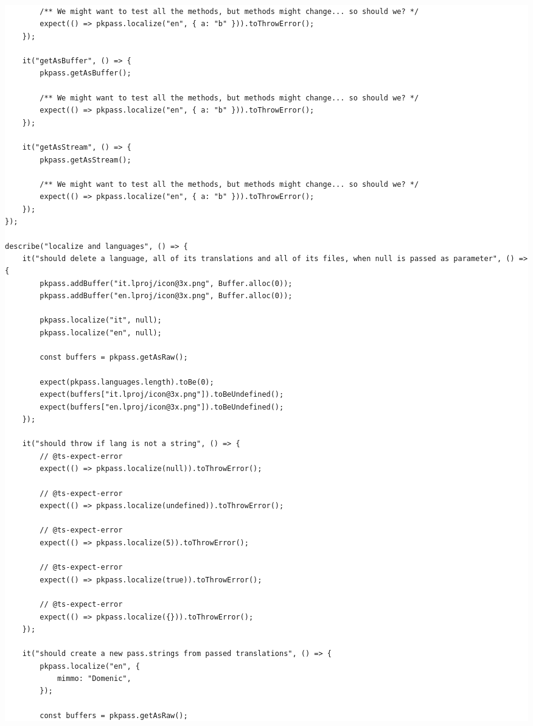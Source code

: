 			/** We might want to test all the methods, but methods might change... so should we? */
			expect(() => pkpass.localize("en", { a: "b" })).toThrowError();
		});

		it("getAsBuffer", () => {
			pkpass.getAsBuffer();

			/** We might want to test all the methods, but methods might change... so should we? */
			expect(() => pkpass.localize("en", { a: "b" })).toThrowError();
		});

		it("getAsStream", () => {
			pkpass.getAsStream();

			/** We might want to test all the methods, but methods might change... so should we? */
			expect(() => pkpass.localize("en", { a: "b" })).toThrowError();
		});
	});

	describe("localize and languages", () => {
		it("should delete a language, all of its translations and all of its files, when null is passed as parameter", () => {
			pkpass.addBuffer("it.lproj/icon@3x.png", Buffer.alloc(0));
			pkpass.addBuffer("en.lproj/icon@3x.png", Buffer.alloc(0));

			pkpass.localize("it", null);
			pkpass.localize("en", null);

			const buffers = pkpass.getAsRaw();

			expect(pkpass.languages.length).toBe(0);
			expect(buffers["it.lproj/icon@3x.png"]).toBeUndefined();
			expect(buffers["en.lproj/icon@3x.png"]).toBeUndefined();
		});

		it("should throw if lang is not a string", () => {
			// @ts-expect-error
			expect(() => pkpass.localize(null)).toThrowError();

			// @ts-expect-error
			expect(() => pkpass.localize(undefined)).toThrowError();

			// @ts-expect-error
			expect(() => pkpass.localize(5)).toThrowError();

			// @ts-expect-error
			expect(() => pkpass.localize(true)).toThrowError();

			// @ts-expect-error
			expect(() => pkpass.localize({})).toThrowError();
		});

		it("should create a new pass.strings from passed translations", () => {
			pkpass.localize("en", {
				mimmo: "Domenic",
			});

			const buffers = pkpass.getAsRaw();
